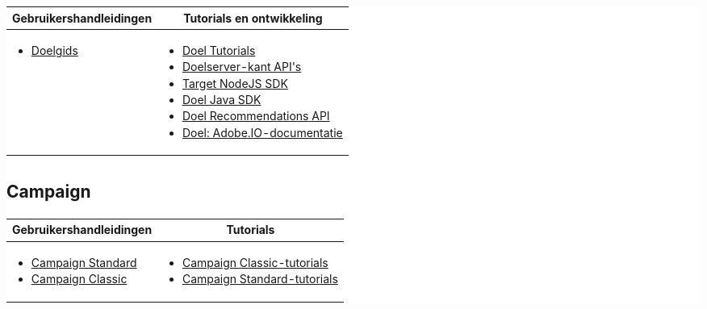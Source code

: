 <table>
<thead>
  <tr>
    <th>Gebruikershandleidingen</th>
    <th>Tutorials en ontwikkeling</th>
  </tr>
</thead>
<tbody>
<tr>
  <td>
    <ul>
      <li><a href="https://experienceleague.adobe.com/docs/target/using/target-home.html?lang=en"> Doelgids</a></li>
    </ul>
  </td>
  <td>
    <ul>
      <li><a href="https://experienceleague.adobe.com/docs/target-learn/tutorials/overview.html?lang=en"> Doel Tutorials</a></li>
      <li><a href="https://developers.adobetarget.com/api/delivery-api/"> Doelserver-kant API's</a></li>
      <li><a href="https://github.com/adobe/target-nodejs-sdk"> Target NodeJS SDK</a></li>
      <li><a href="https://github.com/adobe/target-java-sdk"> Doel Java SDK</a></li>
      <li><a href="https://developers.adobetarget.com/api/recommendations/"> Doel Recommendations API</a></li>
      <li><a href="http://developers.adobetarget.com/api/#introduction"> Doel: Adobe.IO-documentatie</a></li>
    </ul>
  </td>
</tr>
</tbody>
</table>

## Campaign

<table>
<thead>
  <tr>
    <th>Gebruikershandleidingen</th>
    <th>Tutorials</th>
  </tr>
</thead>
<tbody>
<tr>
  <td>
    <ul>
      <li><a href="https://experienceleague.adobe.com/docs/campaign-standard/using/campaign-standard-home.html?lang=nl"> Campaign Standard</a></li>
      <li><a href="https://experienceleague.adobe.com/docs/campaign-classic/using/campaign-classic-home.html?lang=en"> Campaign Classic</a></li>
    </ul>
  </td>
  <td>
    <ul>
      <li><a href="https://experienceleague.adobe.com/docs/campaign-classic-learn/tutorials/overview.html?lang=en"> Campaign Classic-tutorials</a></li>
      <li><a href="https://experienceleague.adobe.com/docs/campaign-standard-learn/tutorials/overview.html?lang=en"> Campaign Standard-tutorials</a></li>
    </ul>
  </td>
</tr>
</tbody>
</table>
